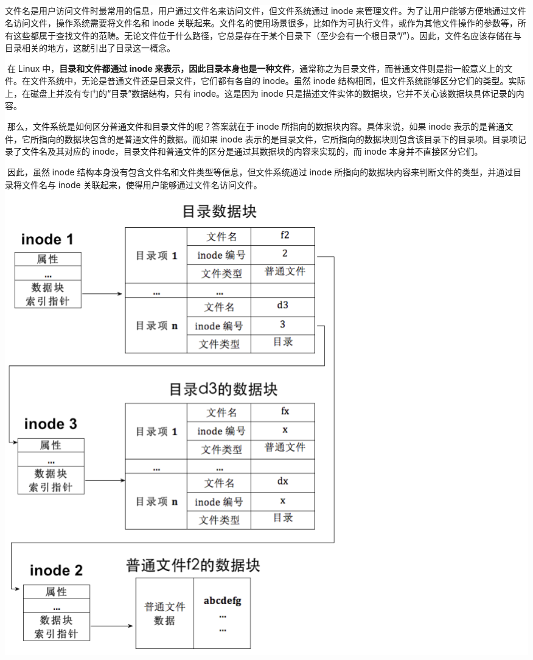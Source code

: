 ​	文件名是用户访问文件时最常用的信息，用户通过文件名来访问文件，但文件系统通过 inode 来管理文件。为了让用户能够方便地通过文件名访问文件，操作系统需要将文件名和 inode 关联起来。文件名的使用场景很多，比如作为可执行文件，或作为其他文件操作的参数等，所有这些都属于查找文件的范畴。无论文件位于什么路径，它总是存在于某个目录下（至少会有一个根目录“/”）。因此，文件名应该存储在与目录相关的地方，这就引出了目录这一概念。

​	在 Linux 中，**目录和文件都通过 inode 来表示，因此目录本身也是一种文件**，通常称之为目录文件，而普通文件则是指一般意义上的文件。在文件系统中，无论是普通文件还是目录文件，它们都有各自的 inode。虽然 inode 结构相同，但文件系统能够区分它们的类型。实际上，在磁盘上并没有专门的“目录”数据结构，只有 inode。这是因为 inode 只是描述文件实体的数据块，它并不关心该数据块具体记录的内容。

​	那么，文件系统是如何区分普通文件和目录文件的呢？答案就在于 inode 所指向的数据块内容。具体来说，如果 inode 表示的是普通文件，它所指向的数据块包含的是普通文件的数据。而如果 inode 表示的是目录文件，它所指向的数据块则包含该目录下的目录项。目录项记录了文件名及其对应的 inode，目录文件和普通文件的区分是通过其数据块的内容来实现的，而 inode 本身并不直接区分它们。

​	因此，虽然 inode 结构本身没有包含文件名和文件类型等信息，但文件系统通过 inode 所指向的数据块内容来判断文件的类型，并通过目录将文件名与 inode 关联起来，使得用户能够通过文件名访问文件。

![image-20250309213354589](./13.1_detect_filesystem/image-20250309213354589.png)
